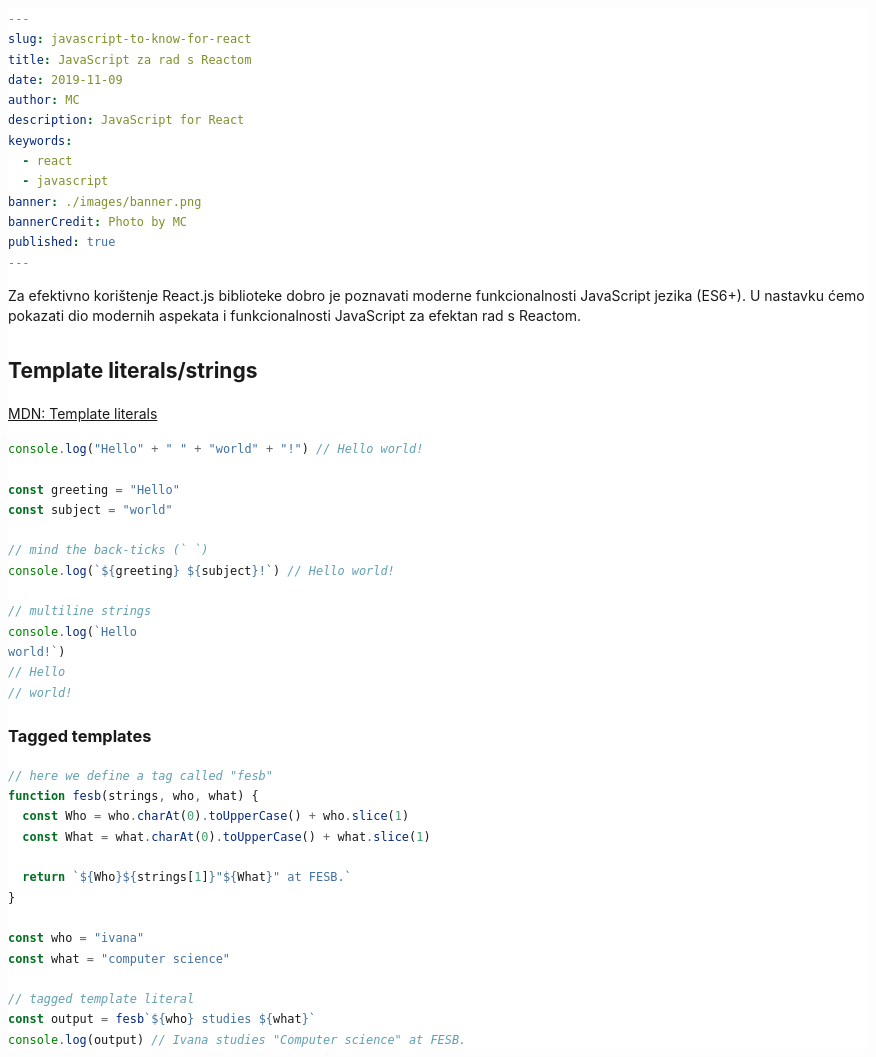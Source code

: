 ```yaml
---
slug: javascript-to-know-for-react
title: JavaScript za rad s Reactom
date: 2019-11-09
author: MC
description: JavaScript for React
keywords:
  - react
  - javascript
banner: ./images/banner.png
bannerCredit: Photo by MC
published: true
---
```


Za efektivno korištenje React.js biblioteke dobro je poznavati moderne funkcionalnosti JavaScript jezika (ES6+). U nastavku ćemo pokazati dio modernih aspekata i funkcionalnosti JavaScript za efektan rad s Reactom.

## Template literals/strings

[MDN: Template literals](https://developer.mozilla.org/en-US/docs/Web/JavaScript/Reference/Template_literals)

```javascript {numberLines, 7}
console.log("Hello" + " " + "world" + "!") // Hello world!

const greeting = "Hello"
const subject = "world"

// mind the back-ticks (` `)
console.log(`${greeting} ${subject}!`) // Hello world!

// multiline strings
console.log(`Hello
world!`)
// Hello
// world!
```

### Tagged templates

```js {numberLines, 13}
// here we define a tag called "fesb"
function fesb(strings, who, what) {
  const Who = who.charAt(0).toUpperCase() + who.slice(1)
  const What = what.charAt(0).toUpperCase() + what.slice(1)

  return `${Who}${strings[1]}"${What}" at FESB.`
}

const who = "ivana"
const what = "computer science"

// tagged template literal
const output = fesb`${who} studies ${what}`
console.log(output) // Ivana studies "Computer science" at FESB.
```
